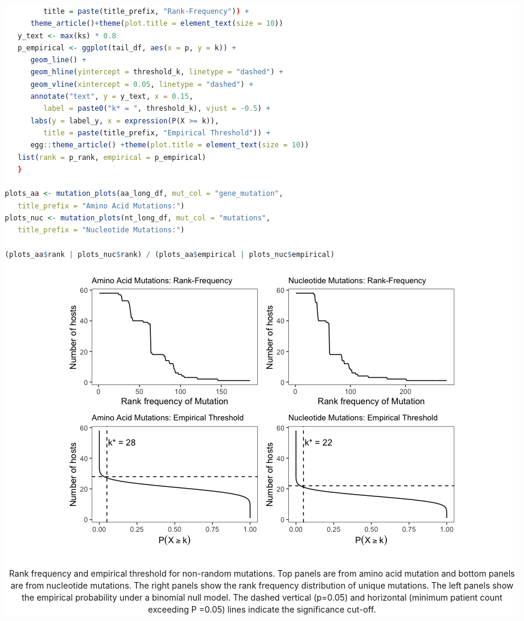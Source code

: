 ``` r
         title = paste(title_prefix, "Rank-Frequency")) +
      theme_article()+theme(plot.title = element_text(size = 10))
   y_text <- max(ks) * 0.8
   p_empirical <- ggplot(tail_df, aes(x = p, y = k)) +
      geom_line() +
      geom_hline(yintercept = threshold_k, linetype = "dashed") +
      geom_vline(xintercept = 0.05, linetype = "dashed") +
      annotate("text", y = y_text, x = 0.15, 
         label = paste0("k* = ", threshold_k), vjust = -0.5) +
      labs(y = label_y, x = expression(P(X >= k)), 
         title = paste(title_prefix, "Empirical Threshold")) +
      egg::theme_article() +theme(plot.title = element_text(size = 10))
   list(rank = p_rank, empirical = p_empirical)
   }

plots_aa <- mutation_plots(aa_long_df, mut_col = "gene_mutation",
   title_prefix = "Amino Acid Mutations:")
plots_nuc <- mutation_plots(nt_long_df, mut_col = "mutations", 
   title_prefix = "Nucleotide Mutations:")

(plots_aa$rank | plots_nuc$rank) / (plots_aa$empirical | plots_nuc$empirical)
```

<div class="figure" style="text-align: center">

<img src="readme_files/figure-gfm/recurrent_mutations_threshold-1.png" alt="Rank frequency and empirical threshold for non-random mutations. Top panels are from amino acid mutation and bottom panels are from nucleotide mutations. The right panels show the rank frequency distribution of unique mutations. The left panels show the empirical probability under a binomial null model. The dashed vertical (p=0.05) and horizontal (minimum patient count exceeding P =0.05) lines indicate the significance cut-off."  />
<p class="caption">
Rank frequency and empirical threshold for non-random mutations. Top
panels are from amino acid mutation and bottom panels are from
nucleotide mutations. The right panels show the rank frequency
distribution of unique mutations. The left panels show the empirical
probability under a binomial null model. The dashed vertical (p=0.05)
and horizontal (minimum patient count exceeding P =0.05) lines indicate
the significance cut-off.
</p>
